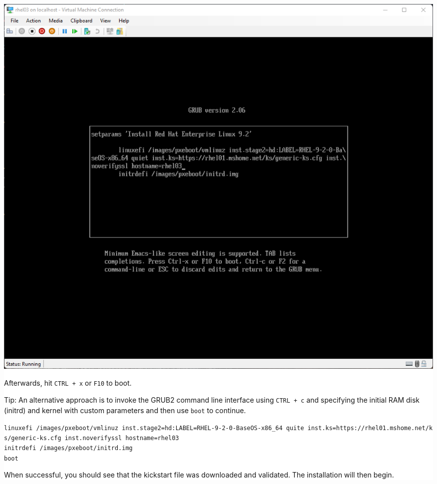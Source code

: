 ![Kickstart-2](/img/kickstart_02.png)


Afterwards, hit `CTRL + x` or `F10` to boot.

Tip: An alternative approach is to invoke the GRUB2 command line interface using `CTRL + c` and specifying the initial RAM disk (initrd) and kernel with custom parameters and then use `boot` to continue.

```bash
linuxefi /images/pxeboot/vmlinuz inst.stage2=hd:LABEL=RHEL-9-2-0-BaseOS-x86_64 quite inst.ks=https://rhel01.mshome.net/ks/generic-ks.cfg inst.noverifyssl hostname=rhel03
initrdefi /images/pxeboot/initrd.img
boot
```

When successful, you should see that the kickstart file was downloaded and validated. The installation will then begin.
